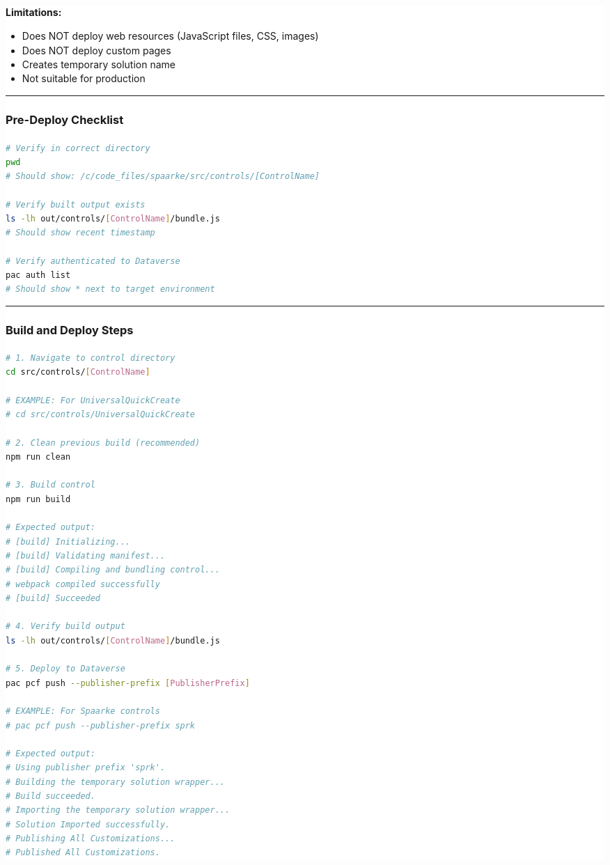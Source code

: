 **Limitations:**
- Does NOT deploy web resources (JavaScript files, CSS, images)
- Does NOT deploy custom pages
- Creates temporary solution name
- Not suitable for production

---

### Pre-Deploy Checklist

```bash
# Verify in correct directory
pwd
# Should show: /c/code_files/spaarke/src/controls/[ControlName]

# Verify built output exists
ls -lh out/controls/[ControlName]/bundle.js
# Should show recent timestamp

# Verify authenticated to Dataverse
pac auth list
# Should show * next to target environment
```

---

### Build and Deploy Steps

```bash
# 1. Navigate to control directory
cd src/controls/[ControlName]

# EXAMPLE: For UniversalQuickCreate
# cd src/controls/UniversalQuickCreate

# 2. Clean previous build (recommended)
npm run clean

# 3. Build control
npm run build

# Expected output:
# [build] Initializing...
# [build] Validating manifest...
# [build] Compiling and bundling control...
# webpack compiled successfully
# [build] Succeeded

# 4. Verify build output
ls -lh out/controls/[ControlName]/bundle.js

# 5. Deploy to Dataverse
pac pcf push --publisher-prefix [PublisherPrefix]

# EXAMPLE: For Spaarke controls
# pac pcf push --publisher-prefix sprk

# Expected output:
# Using publisher prefix 'sprk'.
# Building the temporary solution wrapper...
# Build succeeded.
# Importing the temporary solution wrapper...
# Solution Imported successfully.
# Publishing All Customizations...
# Published All Customizations.
```